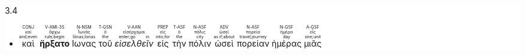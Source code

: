 <rt>3.4</rt> 
- <RUBY><ruby><ruby>καὶ<rt>and;even</rt></ruby><rt>καί</rt></ruby><rt>CONJ</rt></RUBY> <RUBY><ruby><ruby><strong>ἤρξατο</strong><rt>rule;begin</rt></ruby><rt>ἄρχω</rt></ruby><rt>V-AMI-3S</rt></RUBY> <RUBY><ruby><ruby>Ιωνας<rt>Iōnas;Ionas</rt></ruby><rt>Ἰωνᾶς</rt></ruby><rt>N-NSM</rt></RUBY> <RUBY><ruby><ruby>τοῦ<rt>the</rt></ruby><rt>ὁ</rt></ruby><rt>T-GSN</rt></RUBY> <RUBY><ruby><ruby><em>εἰσελθεῖν</em><rt>enter;go in</rt></ruby><rt>εἰσέρχομαι</rt></ruby><rt>V-AAN</rt></RUBY> <RUBY><ruby><ruby>εἰς<rt>into;for</rt></ruby><rt>εἰς</rt></ruby><rt>PREP</rt></RUBY> <RUBY><ruby><ruby>τὴν<rt>the</rt></ruby><rt>ὁ</rt></ruby><rt>T-ASF</rt></RUBY> <RUBY><ruby><ruby>πόλιν<rt>city</rt></ruby><rt>πόλις</rt></ruby><rt>N-ASF</rt></RUBY> <RUBY><ruby><ruby>ὡσεὶ<rt>as if;about</rt></ruby><rt>ὡσεί</rt></ruby><rt>ADV</rt></RUBY> <RUBY><ruby><ruby>πορείαν<rt>travel;journey</rt></ruby><rt>πορεία</rt></ruby><rt>N-ASF</rt></RUBY> <RUBY><ruby><ruby>ἡμέρας<rt>day</rt></ruby><rt>ἡμέρα</rt></ruby><rt>N-GSF</rt></RUBY> <RUBY><ruby><ruby>μιᾶς<rt>one;unit</rt></ruby><rt>εἷς</rt></ruby><rt>A-GSF</rt></RUBY> 
